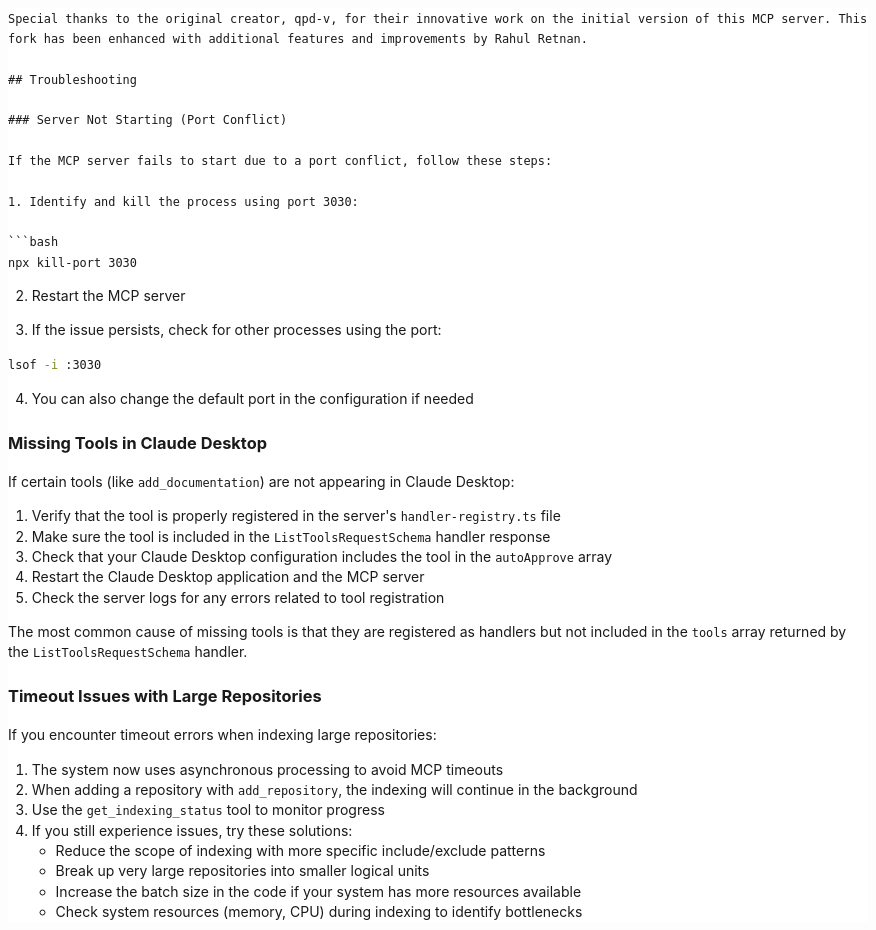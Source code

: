 ```
Special thanks to the original creator, qpd-v, for their innovative work on the initial version of this MCP server. This fork has been enhanced with additional features and improvements by Rahul Retnan.

## Troubleshooting

### Server Not Starting (Port Conflict)

If the MCP server fails to start due to a port conflict, follow these steps:

1. Identify and kill the process using port 3030:

```bash
npx kill-port 3030
```

2. Restart the MCP server

3. If the issue persists, check for other processes using the port:

```bash
lsof -i :3030
```

4. You can also change the default port in the configuration if needed

### Missing Tools in Claude Desktop

If certain tools (like `add_documentation`) are not appearing in Claude Desktop:

1. Verify that the tool is properly registered in the server's `handler-registry.ts` file
2. Make sure the tool is included in the `ListToolsRequestSchema` handler response
3. Check that your Claude Desktop configuration includes the tool in the `autoApprove` array
4. Restart the Claude Desktop application and the MCP server
5. Check the server logs for any errors related to tool registration

The most common cause of missing tools is that they are registered as handlers but not included in the `tools` array returned by the `ListToolsRequestSchema` handler.

### Timeout Issues with Large Repositories

If you encounter timeout errors when indexing large repositories:

1. The system now uses asynchronous processing to avoid MCP timeouts
2. When adding a repository with `add_repository`, the indexing will continue in the background
3. Use the `get_indexing_status` tool to monitor progress
4. If you still experience issues, try these solutions:
   - Reduce the scope of indexing with more specific include/exclude patterns
   - Break up very large repositories into smaller logical units
   - Increase the batch size in the code if your system has more resources available
   - Check system resources (memory, CPU) during indexing to identify bottlenecks

